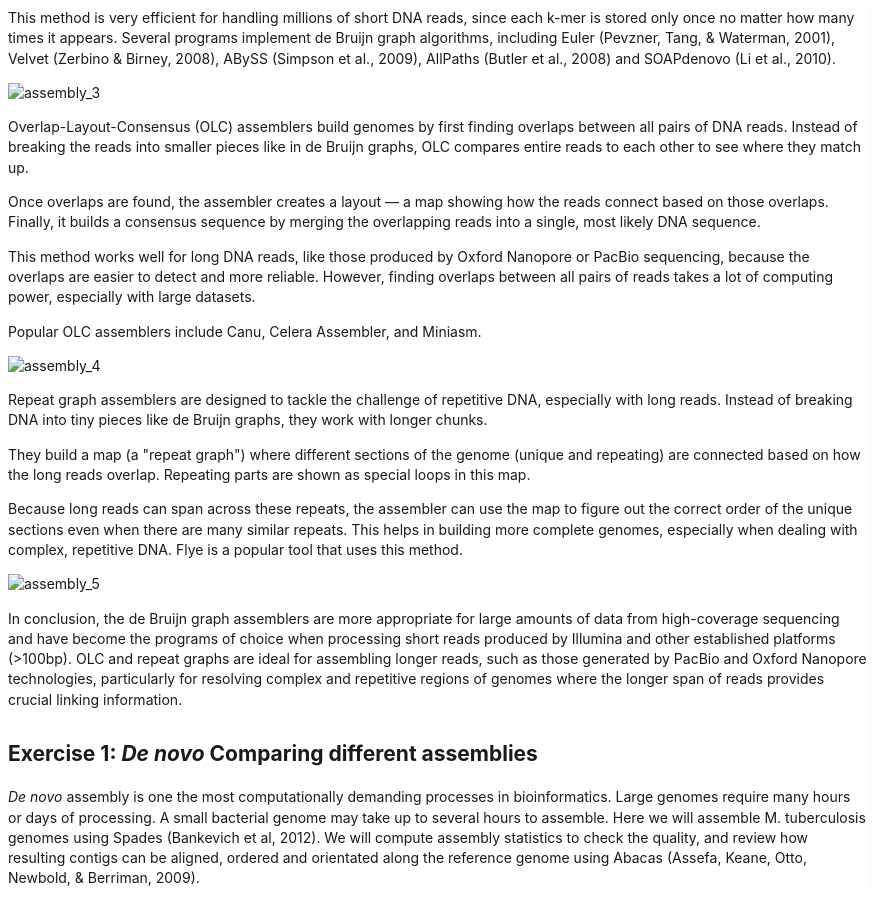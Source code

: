 This method is very efficient for handling millions of short DNA reads, since each k-mer is stored only once no matter how many times it appears. Several programs implement de Bruijn graph algorithms, including Euler (Pevzner, Tang, & Waterman, 2001), Velvet (Zerbino & Birney, 2008), ABySS (Simpson et al., 2009), AllPaths (Butler et al., 2008) and SOAPdenovo (Li et al., 2010).

![assembly_3](../img/assembly_3.jpeg)

Overlap-Layout-Consensus (OLC) assemblers build genomes by first finding overlaps between all pairs of DNA reads. Instead of breaking the reads into smaller pieces like in de Bruijn graphs, OLC compares entire reads to each other to see where they match up.

Once overlaps are found, the assembler creates a layout — a map showing how the reads connect based on those overlaps. Finally, it builds a consensus sequence by merging the overlapping reads into a single, most likely DNA sequence.

This method works well for long DNA reads, like those produced by Oxford Nanopore or PacBio sequencing, because the overlaps are easier to detect and more reliable. However, finding overlaps between all pairs of reads takes a lot of computing power, especially with large datasets.

Popular OLC assemblers include Canu, Celera Assembler, and Miniasm.

![assembly_4](../img/assembly_4.jpeg)

Repeat graph assemblers are designed to tackle the challenge of repetitive DNA, especially with long reads. Instead of breaking DNA into tiny pieces like de Bruijn graphs, they work with longer chunks.

They build a map (a "repeat graph") where different sections of the genome (unique and repeating) are connected based on how the long reads overlap. Repeating parts are shown as special loops in this map.

Because long reads can span across these repeats, the assembler can use the map to figure out the correct order of the unique sections even when there are many similar repeats. This helps in building more complete genomes, especially when dealing with complex, repetitive DNA. Flye is a popular tool that uses this method.

![assembly_5](../img/assembly_5.png)

In conclusion, the de Bruijn graph assemblers are more appropriate for large amounts of data from high-coverage sequencing and have become the programs of choice when processing short reads produced by Illumina and other established platforms (>100bp). OLC and repeat graphs are ideal for assembling longer reads, such as those generated by PacBio and Oxford Nanopore technologies, particularly for resolving complex and repetitive regions of genomes where the longer span of reads provides crucial linking information.

## Exercise 1: _De novo_ Comparing different assemblies

_De novo_ assembly is one the most computationally demanding processes in bioinformatics. Large genomes require many hours or days of processing. A small bacterial genome may take up to several hours to assemble. Here we will assemble M. tuberculosis genomes using Spades (Bankevich et al, 2012). We will compute assembly statistics to check the quality, and review how resulting contigs can be aligned, ordered and orientated along the reference genome using Abacas (Assefa, Keane, Otto, Newbold, & Berriman, 2009).

